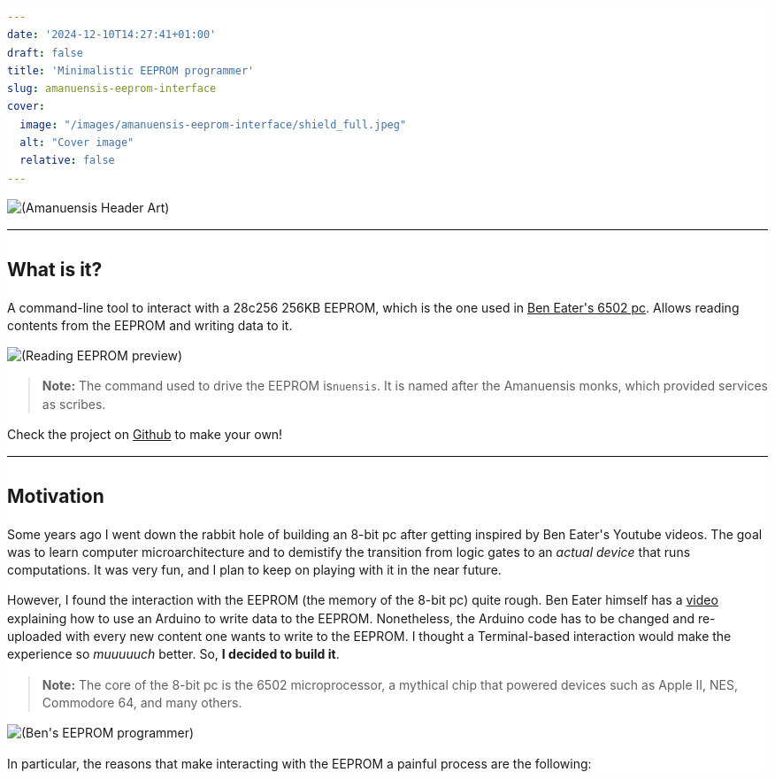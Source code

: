 ```yaml
---
date: '2024-12-10T14:27:41+01:00'
draft: false
title: 'Minimalistic EEPROM programmer'
slug: amanuensis-eeprom-interface
cover:
  image: "/images/amanuensis-eeprom-interface/shield_full.jpeg"
  alt: "Cover image"
  relative: false
---
```

![(Amanuensis Header Art)](/images/amanuensis-eeprom-interface/amanuensis_header.png#center "700px")

---
## What is it?

A command-line tool to interact with a 28c256 256KB EEPROM, which is the one used in 
[Ben Eater's 6502 pc](https://www.youtube.com/watch?v=LnzuMJLZRdU&list=PLowKtXNTBypFbtuVMUVXNR0z1mu7dp7eH&index=1).
Allows reading contents from the EEPROM and writing data to it.

![(Reading EEPROM preview)](/images/amanuensis-eeprom-interface/read_range_presentation.png#center "700px")

> **Note:** The command used to drive the EEPROM is`nuensis`. It is named after the Amanuensis monks, which provided services as scribes.

Check the project on [Github](https://github.com/ignigoliz/amanuensis) to make your own!

---
## Motivation

Some years ago I went down the rabbit hole of building an 8-bit pc after getting inspired by Ben Eater's Youtube videos.
The goal was to learn computer microarchitecture and to demistify the transition from logic gates to an *actual device* that runs computations.
It was very fun, and I plan to keep on playing with it in the near future.

However, I found the interaction with the EEPROM (the memory of the 8-bit pc) quite rough.
Ben Eater himself has a [video](https://www.youtube.com/watch?v=K88pgWhEb1M) explaining how
to use an Arduino to write data to the EEPROM. Nonetheless, the Arduino code has to be changed
and re-uploaded with every new content one wants to write to the EEPROM.
I thought a Terminal-based interaction would make the experience so *muuuuuch* better.
So, **I decided to build it**.

> **Note:** The core of the 8-bit pc is the 6502 microprocessor, a mythical chip that powered devices such as Apple II, NES, Commodore 64, and many others.

![(Ben's EEPROM programmer)](/images/amanuensis-eeprom-interface/eater_setup.png#center "750px")

In particular, the reasons that make interacting with the EEPROM a painful process are the following:
